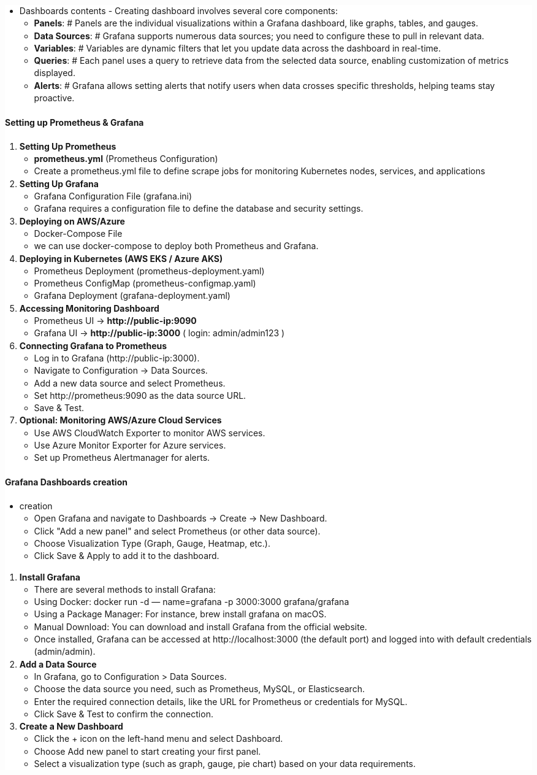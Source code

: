 - Dashboards contents - Creating dashboard involves several core components:
     - **Panels**:		# Panels are the individual visualizations within a Grafana dashboard, like graphs, tables, and gauges.
     - **Data Sources**:	# Grafana supports numerous data sources; you need to configure these to pull in relevant data.
     - **Variables**:	        # Variables are dynamic filters that let you update data across the dashboard in real-time.
     - **Queries**:		# Each panel uses a query to retrieve data from the selected data source, enabling customization of metrics displayed.
     - **Alerts**:		# Grafana allows setting alerts that notify users when data crosses specific thresholds, helping teams stay proactive.

#### Setting up Prometheus & Grafana
1. **Setting Up Prometheus**
     - **prometheus.yml** (Prometheus Configuration)
     - Create a prometheus.yml file to define scrape jobs for monitoring Kubernetes nodes, services, and applications
2. **Setting Up Grafana**
     - Grafana Configuration File (grafana.ini)
     - Grafana requires a configuration file to define the database and security settings.
3. **Deploying on AWS/Azure**
     - Docker-Compose File
     - we can use docker-compose to deploy both Prometheus and Grafana.
4. **Deploying in Kubernetes (AWS EKS / Azure AKS)**
     - Prometheus Deployment (prometheus-deployment.yaml)
     - Prometheus ConfigMap (prometheus-configmap.yaml)
     - Grafana Deployment (grafana-deployment.yaml)
5. **Accessing Monitoring Dashboard**
     - Prometheus UI → **http://public-ip:9090**
     - Grafana UI → **http://public-ip:3000** ( login: admin/admin123 )
6. **Connecting Grafana to Prometheus**
     - Log in to Grafana (http://public-ip:3000).
     - Navigate to Configuration → Data Sources.
     - Add a new data source and select Prometheus.
     - Set http://prometheus:9090 as the data source URL.
     - Save & Test.
7. **Optional: Monitoring AWS/Azure Cloud Services**
     - Use AWS CloudWatch Exporter to monitor AWS services.
     - Use Azure Monitor Exporter for Azure services.
     - Set up Prometheus Alertmanager for alerts.

#### Grafana Dashboards creation
- creation
     - Open Grafana and navigate to Dashboards → Create → New Dashboard.
     - Click "Add a new panel" and select Prometheus (or other data source).
     - Choose Visualization Type (Graph, Gauge, Heatmap, etc.).
     - Click Save & Apply to add it to the dashboard.
  
1. **Install Grafana**
     - There are several methods to install Grafana:
     - Using Docker: docker run -d — name=grafana -p 3000:3000 grafana/grafana
     - Using a Package Manager: For instance, brew install grafana on macOS.
     - Manual Download: You can download and install Grafana from the official website.
     - Once installed, Grafana can be accessed at http://localhost:3000 (the default port) and logged into with default credentials (admin/admin).
2. **Add a Data Source**
     - In Grafana, go to Configuration > Data Sources.
     - Choose the data source you need, such as Prometheus, MySQL, or Elasticsearch.
     - Enter the required connection details, like the URL for Prometheus or credentials for MySQL.
     - Click Save & Test to confirm the connection.
3. **Create a New Dashboard**
     - Click the + icon on the left-hand menu and select Dashboard.
     - Choose Add new panel to start creating your first panel.
     - Select a visualization type (such as graph, gauge, pie chart) based on your data requirements.